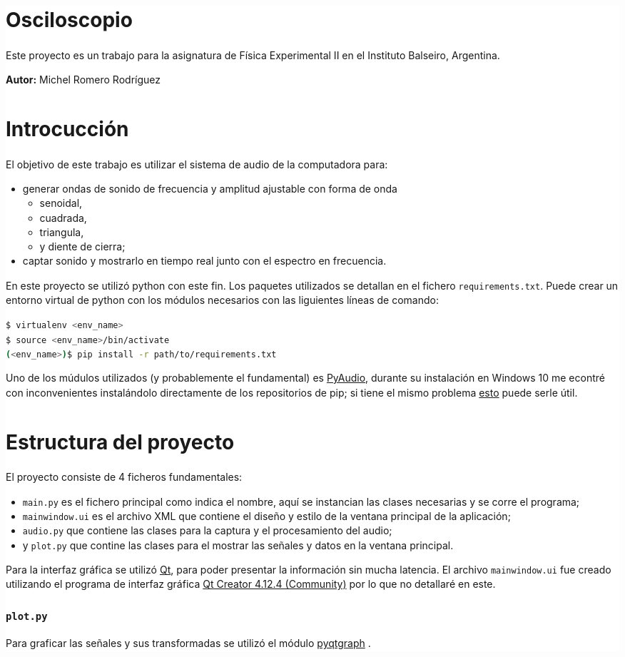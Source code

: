 # Osciloscopio

Este proyecto es un trabajo para la asignatura de Física Experimental II en el Instituto Balseiro, Argentina. 

**Autor:** Michel Romero Rodríguez


# Introcucción
El objetivo de este trabajo es utilizar el sistema de audio de la computadora para:
- generar ondas de sonido de frecuencia y amplitud ajustable con forma de onda 
	- senoidal,
	- cuadrada,
	- triangula,
	- y diente de cierra;
- captar sonido y mostrarlo en tiempo real junto con el espectro en frecuencia.

En este proyecto se utilizó python con este fin. Los paquetes utilizados se detallan en  el fichero `requirements.txt`. Puede crear un entorno virtual de python con los módulos necesarios con las liguientes líneas de comando:
```sh
$ virtualenv <env_name>
$ source <env_name>/bin/activate
(<env_name>)$ pip install -r path/to/requirements.txt
```

Uno de los múdulos utilizados (y probablemente el fundamental) es [PyAudio](https://people.csail.mit.edu/hubert/pyaudio/docs/), durante su instalación en Windows 10 me econtré con inconvenientes instalándolo directamente de los repositorios de pip; si tiene el mismo problema [esto](https://stackoverflow.com/questions/52283840/i-cant-install-pyaudio-on-windows-how-to-solve-error-microsoft-visual-c-14) puede serle útil.

# Estructura del proyecto

El proyecto consiste de 4 ficheros fundamentales:

- `main.py` es el fichero principal como indica el nombre, aquí se instancian las clases necesarias y se corre el programa;
- `mainwindow.ui` es el archivo XML que contiene el diseño y estilo de la ventana principal de la aplicación;
- `audio.py` que contiene las clases para la captura y el procesamiento del audio;
- y `plot.py` que contine las clases para el mostrar las señales y datos en la ventana  principal.

Para la interfaz gráfica se utilizó [Qt](https://www.qt.io/), para poder presentar la información sin mucha latencia. El archivo ```mainwindow.ui``` fue creado utilizando el programa de interfaz gráfica [Qt Creator 4.12.4 (Community)](https://www.qt.io/product/development-tools) por lo que no detallaré en este.

### `plot.py`

Para graficar las señales y sus transformadas se utilizó el módulo [pyqtgraph](http://www.pyqtgraph.org/) .
